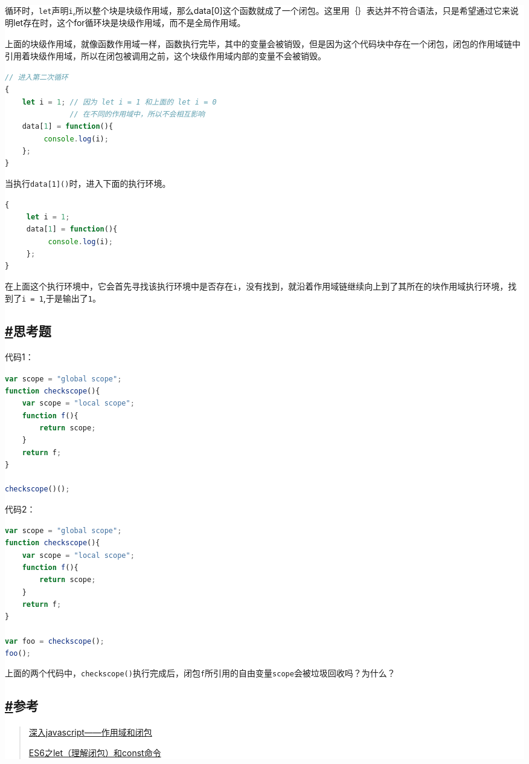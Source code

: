 循环时，`let`声明`i`,所以整个块是块级作用域，那么data[0]这个函数就成了一个闭包。这里用｛｝表达并不符合语法，只是希望通过它来说明let存在时，这个for循环块是块级作用域，而不是全局作用域。

上面的块级作用域，就像函数作用域一样，函数执行完毕，其中的变量会被销毁，但是因为这个代码块中存在一个闭包，闭包的作用域链中引用着块级作用域，所以在闭包被调用之前，这个块级作用域内部的变量不会被销毁。

```js
// 进入第二次循环
{ 
	let i = 1; // 因为 let i = 1 和上面的 let i = 0     
	           // 在不同的作用域中，所以不会相互影响
	data[1] = function(){
         console.log(i);
	}; 
}
```

当执行`data[1]()`时，进入下面的执行环境。

```js
{ 
     let i = 1; 
     data[1] = function(){
          console.log(i);
     }; 
}
```

在上面这个执行环境中，它会首先寻找该执行环境中是否存在`i`，没有找到，就沿着作用域链继续向上到了其所在的块作用域执行环境，找到了`i = 1`,于是输出了`1`。

## [#](https://muyiy.cn/blog/2/2.3.html#思考题)思考题

代码1：

```js
var scope = "global scope";
function checkscope(){
    var scope = "local scope";
    function f(){
        return scope;
    }
    return f;
}

checkscope()();  
```

代码2：

```js
var scope = "global scope";
function checkscope(){
    var scope = "local scope";
    function f(){
        return scope;
    }
    return f;
}

var foo = checkscope(); 
foo();                    
```

上面的两个代码中，`checkscope()`执行完成后，闭包`f`所引用的自由变量`scope`会被垃圾回收吗？为什么？

## [#](https://muyiy.cn/blog/2/2.3.html#参考)参考

> [深入javascript——作用域和闭包](https://segmentfault.com/a/1190000000618597)
>
> [ES6之let（理解闭包）和const命令](https://www.cnblogs.com/zhuzhenwei918/p/6131345.html)